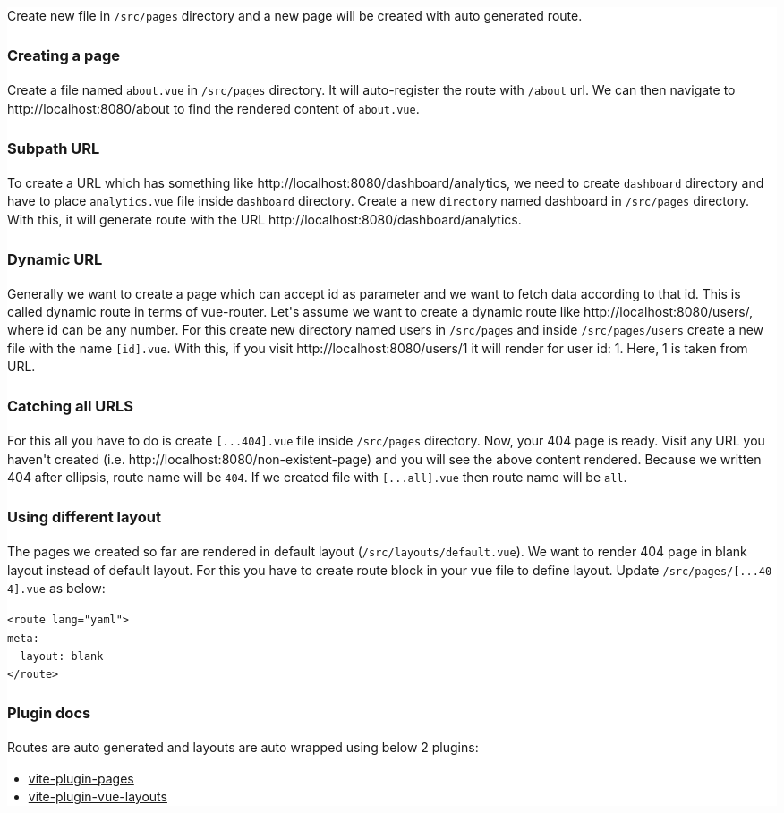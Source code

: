 Create new file in `/src/pages` directory and a new page will be created with auto generated route.

### Creating a page

Create a file named `about.vue` in `/src/pages` directory. It will auto-register the route with `/about` url.
We can then navigate to http://localhost:8080/about to find the rendered content of `about.vue`.

### Subpath URL 

To create a URL which has something like http://localhost:8080/dashboard/analytics, we need to create `dashboard` directory and have to place `analytics.vue` file inside `dashboard` directory.
Create a new `directory` named dashboard in `/src/pages` directory. With this, it will generate route with the URL http://localhost:8080/dashboard/analytics.

### Dynamic URL

Generally we want to create a page which can accept id as parameter and we want to fetch data according to that id. This is called [dynamic route](https://router.vuejs.org/guide/essentials/dynamic-matching.html) in terms of vue-router.
Let's assume we want to create a dynamic route like http://localhost:8080/users/<id>, where id can be any number.
For this create new directory named users in `/src/pages` and inside `/src/pages/users` create a new file with the name `[id].vue`.
With this, if you visit http://localhost:8080/users/1 it will render for user id: 1. Here, 1 is taken from URL.

### Catching all URLS

For this all you have to do is create `[...404].vue` file inside `/src/pages` directory.
Now, your 404 page is ready. Visit any URL you haven't created (i.e. http://localhost:8080/non-existent-page) and you will see the above content rendered.
Because we written 404 after ellipsis, route name will be `404`. If we created file with `[...all].vue` then route name will be `all`.

### Using different layout

The pages we created so far are rendered in default layout (`/src/layouts/default.vue`).
We want to render 404 page in blank layout instead of default layout.
For this you have to create route block in your vue file to define layout. Update `/src/pages/[...404].vue` as below:
```vue
<route lang="yaml">
meta:
  layout: blank
</route>
```

### Plugin docs

Routes are auto generated and layouts are auto wrapped using below 2 plugins:
* [vite-plugin-pages](https://github.com/hannoeru/vite-plugin-pages)
* [vite-plugin-vue-layouts](https://github.com/JohnCampionJr/vite-plugin-vue-layouts)
